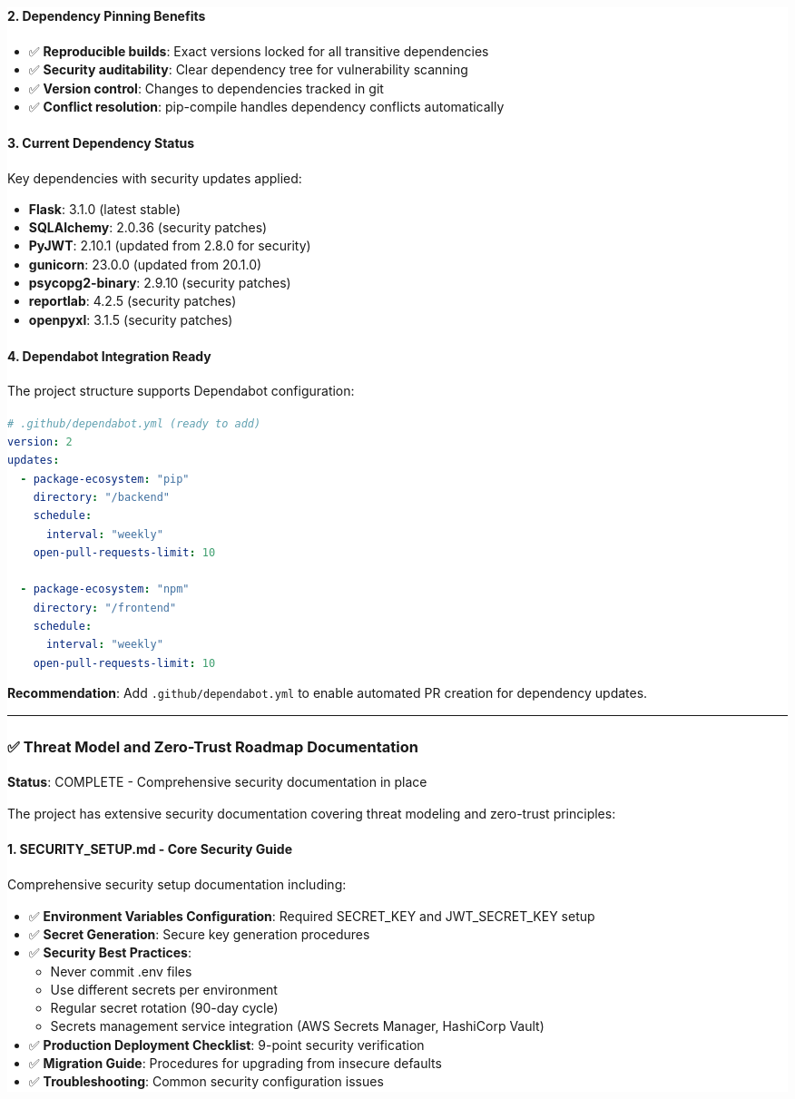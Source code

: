 #### 2. **Dependency Pinning Benefits**
- ✅ **Reproducible builds**: Exact versions locked for all transitive dependencies
- ✅ **Security auditability**: Clear dependency tree for vulnerability scanning
- ✅ **Version control**: Changes to dependencies tracked in git
- ✅ **Conflict resolution**: pip-compile handles dependency conflicts automatically

#### 3. **Current Dependency Status**
Key dependencies with security updates applied:
- **Flask**: 3.1.0 (latest stable)
- **SQLAlchemy**: 2.0.36 (security patches)
- **PyJWT**: 2.10.1 (updated from 2.8.0 for security)
- **gunicorn**: 23.0.0 (updated from 20.1.0)
- **psycopg2-binary**: 2.9.10 (security patches)
- **reportlab**: 4.2.5 (security patches)
- **openpyxl**: 3.1.5 (security patches)

#### 4. **Dependabot Integration Ready**
The project structure supports Dependabot configuration:
```yaml
# .github/dependabot.yml (ready to add)
version: 2
updates:
  - package-ecosystem: "pip"
    directory: "/backend"
    schedule:
      interval: "weekly"
    open-pull-requests-limit: 10

  - package-ecosystem: "npm"
    directory: "/frontend"
    schedule:
      interval: "weekly"
    open-pull-requests-limit: 10
```

**Recommendation**: Add `.github/dependabot.yml` to enable automated PR creation for dependency updates.

---

### ✅ Threat Model and Zero-Trust Roadmap Documentation

**Status**: COMPLETE - Comprehensive security documentation in place

The project has extensive security documentation covering threat modeling and zero-trust principles:

#### 1. **SECURITY_SETUP.md** - Core Security Guide
Comprehensive security setup documentation including:
- ✅ **Environment Variables Configuration**: Required SECRET_KEY and JWT_SECRET_KEY setup
- ✅ **Secret Generation**: Secure key generation procedures
- ✅ **Security Best Practices**:
  - Never commit .env files
  - Use different secrets per environment
  - Regular secret rotation (90-day cycle)
  - Secrets management service integration (AWS Secrets Manager, HashiCorp Vault)
- ✅ **Production Deployment Checklist**: 9-point security verification
- ✅ **Migration Guide**: Procedures for upgrading from insecure defaults
- ✅ **Troubleshooting**: Common security configuration issues
